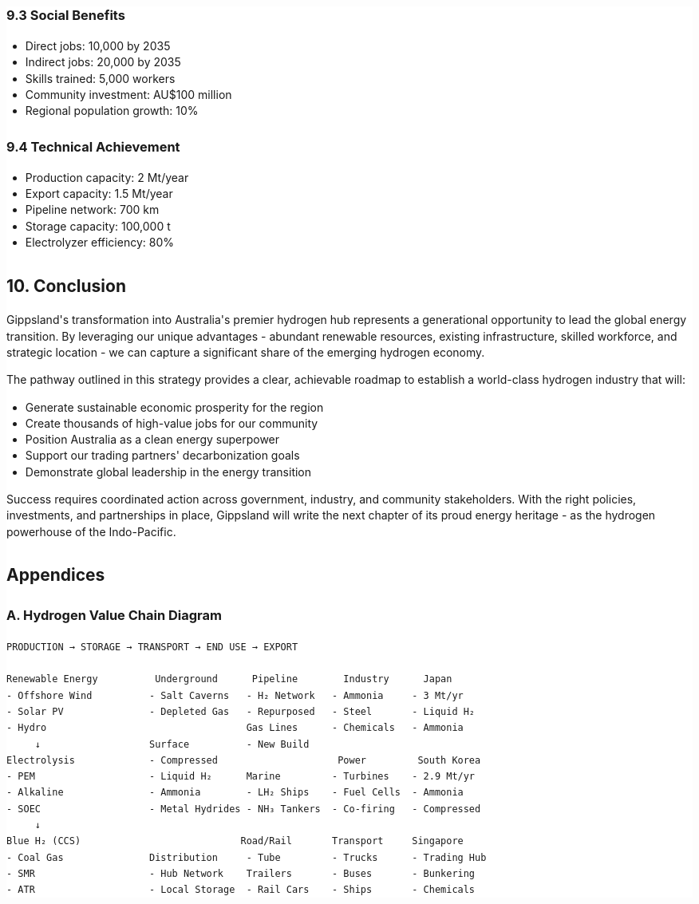 ### 9.3 Social Benefits
- Direct jobs: 10,000 by 2035
- Indirect jobs: 20,000 by 2035
- Skills trained: 5,000 workers
- Community investment: AU$100 million
- Regional population growth: 10%

### 9.4 Technical Achievement
- Production capacity: 2 Mt/year
- Export capacity: 1.5 Mt/year
- Pipeline network: 700 km
- Storage capacity: 100,000 t
- Electrolyzer efficiency: 80%

## 10. Conclusion

Gippsland's transformation into Australia's premier hydrogen hub represents a generational opportunity to lead the global energy transition. By leveraging our unique advantages - abundant renewable resources, existing infrastructure, skilled workforce, and strategic location - we can capture a significant share of the emerging hydrogen economy.

The pathway outlined in this strategy provides a clear, achievable roadmap to establish a world-class hydrogen industry that will:
- Generate sustainable economic prosperity for the region
- Create thousands of high-value jobs for our community
- Position Australia as a clean energy superpower
- Support our trading partners' decarbonization goals
- Demonstrate global leadership in the energy transition

Success requires coordinated action across government, industry, and community stakeholders. With the right policies, investments, and partnerships in place, Gippsland will write the next chapter of its proud energy heritage - as the hydrogen powerhouse of the Indo-Pacific.

## Appendices

### A. Hydrogen Value Chain Diagram

```
PRODUCTION → STORAGE → TRANSPORT → END USE → EXPORT

Renewable Energy          Underground      Pipeline        Industry      Japan
- Offshore Wind          - Salt Caverns   - H₂ Network   - Ammonia     - 3 Mt/yr
- Solar PV               - Depleted Gas   - Repurposed   - Steel       - Liquid H₂
- Hydro                                   Gas Lines      - Chemicals   - Ammonia
     ↓                   Surface          - New Build                  
Electrolysis             - Compressed                     Power         South Korea
- PEM                    - Liquid H₂      Marine         - Turbines    - 2.9 Mt/yr
- Alkaline               - Ammonia        - LH₂ Ships    - Fuel Cells  - Ammonia
- SOEC                   - Metal Hydrides - NH₃ Tankers  - Co-firing   - Compressed
     ↓                                                                 
Blue H₂ (CCS)                            Road/Rail       Transport     Singapore
- Coal Gas               Distribution     - Tube         - Trucks      - Trading Hub
- SMR                    - Hub Network    Trailers       - Buses       - Bunkering
- ATR                    - Local Storage  - Rail Cars    - Ships       - Chemicals
```
